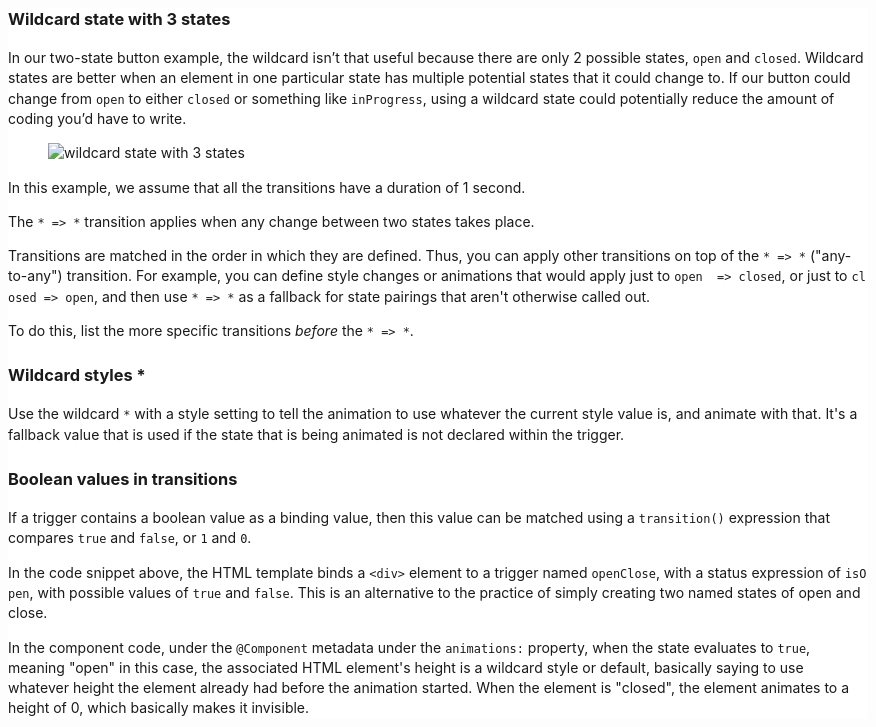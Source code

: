 ### Wildcard state with 3 states

In our two-state button example, the wildcard isn’t that useful because there are only 2 possible states, `open` and `closed`. Wildcard states are better when an element in one particular state has multiple potential states that it could change to. If our button could change from `open` to either `closed` or something like `inProgress`, using a wildcard state could potentially reduce the amount of coding you’d have to write.

<figure>
  <img src="generated/images/guide/animations/wildcard-3-states-500.png" alt="wildcard state with 3 states">
</figure>

In this example, we assume that all the transitions have a duration of 1 second.

<code-example path="animations-guide/src/app/open-close.component.1.ts" title="src/app/open-close.component.ts" 
region="trigger" language="typescript">
 </code-example>

The `* => *` transition applies when any change between two states takes place. 

Transitions are matched in the order in which they are defined. Thus, you can apply other transitions on top of the  `* => *`  ("any-to-any") transition. For example, you can define style changes or animations that would apply just to `open  => closed`, or just  to `closed => open`, and then use `* => *` as a fallback for state pairings that aren't otherwise called out. 

To do this, list the more specific transitions _before_ the `* => *`. 

### Wildcard styles *

Use the wildcard `*` with a style setting to tell the animation to use whatever the current style value is, and animate with that. It's a fallback value that is used if the state that is being animated is not declared within the trigger.


<code-example path="animations-guide/src/app/open-close.component.ts" title="src/app/open-close.component.ts" 
region="transition4">
 </code-example>	

### Boolean values in transitions

If a trigger contains a boolean value as a binding value, then this value can be matched using a `transition()` expression that compares `true` and `false`, or `1` and `0`.

<code-example path="animations-guide/src/app/open-close.component.2.html" title="src/app/open-close.component.html" region="trigger-boolean">
 </code-example>

In the code snippet above, the HTML template binds a `<div>` element to a trigger named `openClose`, with a status expression of `isOpen`, with possible values of `true` and `false`. This is an alternative to the practice of simply creating two named states of open and close.

In the component code, under the `@Component` metadata under the `animations:` property, when the state evaluates to `true`, meaning "open" in this case, the associated HTML element's height is a wildcard style or default, basically saying to use whatever height the element already had before the animation started. When the element is "closed", the element animates to a height of 0, which basically makes it invisible.
